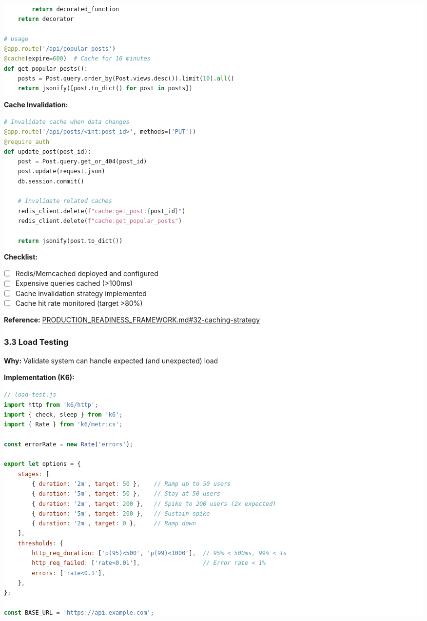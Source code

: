 ```python
        return decorated_function
    return decorator

# Usage
@app.route('/api/popular-posts')
@cache(expire=600)  # Cache for 10 minutes
def get_popular_posts():
    posts = Post.query.order_by(Post.views.desc()).limit(10).all()
    return jsonify([post.to_dict() for post in posts])
```

**Cache Invalidation:**
```python
# Invalidate cache when data changes
@app.route('/api/posts/<int:post_id>', methods=['PUT'])
@require_auth
def update_post(post_id):
    post = Post.query.get_or_404(post_id)
    post.update(request.json)
    db.session.commit()

    # Invalidate related caches
    redis_client.delete(f"cache:get_post:{post_id}")
    redis_client.delete(f"cache:get_popular_posts")

    return jsonify(post.to_dict())
```

**Checklist:**
- [ ] Redis/Memcached deployed and configured
- [ ] Expensive queries cached (>100ms)
- [ ] Cache invalidation strategy implemented
- [ ] Cache hit rate monitored (target >80%)

**Reference:** [PRODUCTION_READINESS_FRAMEWORK.md#32-caching-strategy](PRODUCTION_READINESS_FRAMEWORK.md#32-caching-strategy)

### 3.3 Load Testing

**Why:** Validate system can handle expected (and unexpected) load

**Implementation (K6):**
```javascript
// load-test.js
import http from 'k6/http';
import { check, sleep } from 'k6';
import { Rate } from 'k6/metrics';

const errorRate = new Rate('errors');

export let options = {
    stages: [
        { duration: '2m', target: 50 },    // Ramp up to 50 users
        { duration: '5m', target: 50 },    // Stay at 50 users
        { duration: '2m', target: 200 },   // Spike to 200 users (2x expected)
        { duration: '5m', target: 200 },   // Sustain spike
        { duration: '2m', target: 0 },     // Ramp down
    ],
    thresholds: {
        http_req_duration: ['p(95)<500', 'p(99)<1000'],  // 95% < 500ms, 99% < 1s
        http_req_failed: ['rate<0.01'],                  // Error rate < 1%
        errors: ['rate<0.1'],
    },
};

const BASE_URL = 'https://api.example.com';
```